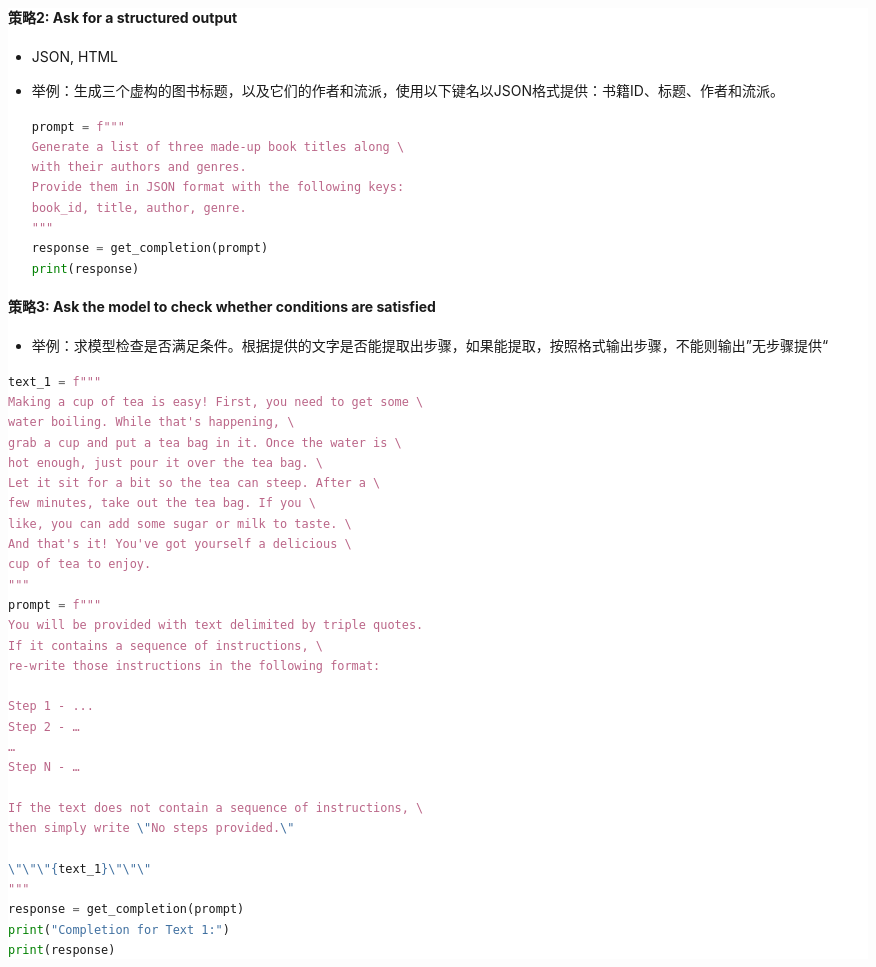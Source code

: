 #### 策略2: Ask for a structured output

* JSON, HTML

* 举例：生成三个虚构的图书标题，以及它们的作者和流派，使用以下键名以JSON格式提供：书籍ID、标题、作者和流派。

  ```python
  prompt = f"""
  Generate a list of three made-up book titles along \ 
  with their authors and genres. 
  Provide them in JSON format with the following keys: 
  book_id, title, author, genre.
  """
  response = get_completion(prompt)
  print(response)
  ```

  

#### 策略3: Ask the model to check whether conditions are satisfied

* 举例：求模型检查是否满足条件。根据提供的文字是否能提取出步骤，如果能提取，按照格式输出步骤，不能则输出”无步骤提供“

```python
text_1 = f"""
Making a cup of tea is easy! First, you need to get some \ 
water boiling. While that's happening, \ 
grab a cup and put a tea bag in it. Once the water is \ 
hot enough, just pour it over the tea bag. \ 
Let it sit for a bit so the tea can steep. After a \ 
few minutes, take out the tea bag. If you \ 
like, you can add some sugar or milk to taste. \ 
And that's it! You've got yourself a delicious \ 
cup of tea to enjoy.
"""
prompt = f"""
You will be provided with text delimited by triple quotes. 
If it contains a sequence of instructions, \ 
re-write those instructions in the following format:

Step 1 - ...
Step 2 - …
…
Step N - …

If the text does not contain a sequence of instructions, \ 
then simply write \"No steps provided.\"

\"\"\"{text_1}\"\"\"
"""
response = get_completion(prompt)
print("Completion for Text 1:")
print(response)
```
